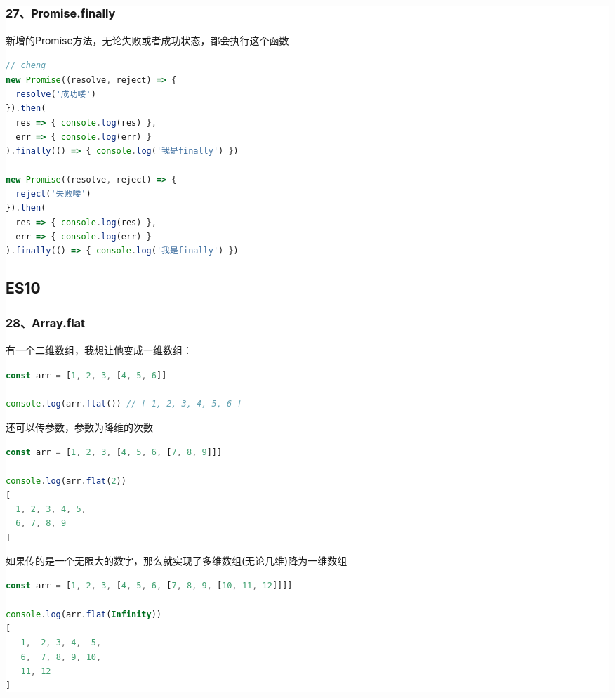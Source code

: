 ### 27、Promise.finally

新增的Promise方法，无论失败或者成功状态，都会执行这个函数

```js
// cheng
new Promise((resolve, reject) => {
  resolve('成功喽')
}).then(
  res => { console.log(res) },
  err => { console.log(err) }
).finally(() => { console.log('我是finally') })

new Promise((resolve, reject) => {
  reject('失败喽')
}).then(
  res => { console.log(res) },
  err => { console.log(err) }
).finally(() => { console.log('我是finally') })
```

## ES10

### 28、Array.flat

有一个二维数组，我想让他变成一维数组：

```js
const arr = [1, 2, 3, [4, 5, 6]]

console.log(arr.flat()) // [ 1, 2, 3, 4, 5, 6 ]
```

还可以传参数，参数为降维的次数

```js
const arr = [1, 2, 3, [4, 5, 6, [7, 8, 9]]]

console.log(arr.flat(2))
[
  1, 2, 3, 4, 5,
  6, 7, 8, 9
]
```

如果传的是一个无限大的数字，那么就实现了多维数组(无论几维)降为一维数组

```js
const arr = [1, 2, 3, [4, 5, 6, [7, 8, 9, [10, 11, 12]]]]

console.log(arr.flat(Infinity))
[
   1,  2, 3, 4,  5,
   6,  7, 8, 9, 10,
   11, 12
]
```
